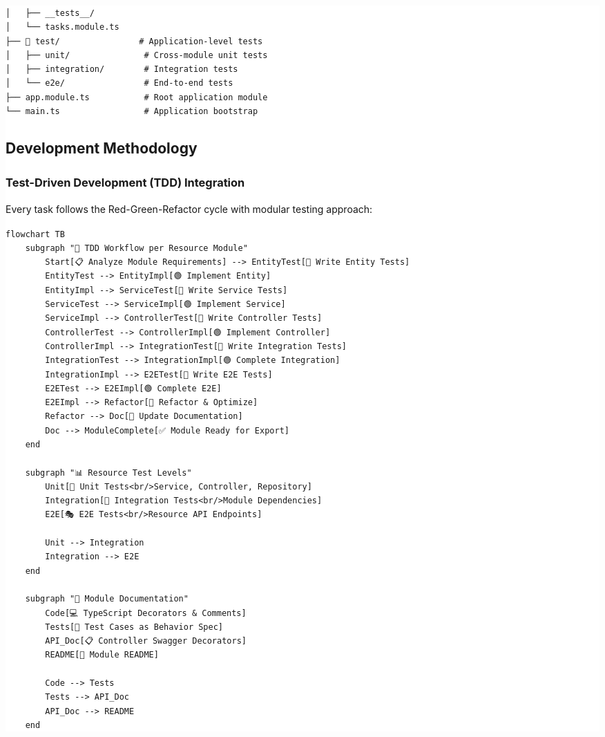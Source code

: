 ```
│   ├── __tests__/
│   └── tasks.module.ts
├── 🧪 test/                # Application-level tests
│   ├── unit/               # Cross-module unit tests
│   ├── integration/        # Integration tests
│   └── e2e/                # End-to-end tests
├── app.module.ts           # Root application module
└── main.ts                 # Application bootstrap
```

## Development Methodology

### Test-Driven Development (TDD) Integration

Every task follows the Red-Green-Refactor cycle with modular testing approach:

```mermaid
flowchart TB
    subgraph "🔄 TDD Workflow per Resource Module"
        Start[📋 Analyze Module Requirements] --> EntityTest[🔴 Write Entity Tests]
        EntityTest --> EntityImpl[🟢 Implement Entity]
        EntityImpl --> ServiceTest[🔴 Write Service Tests]
        ServiceTest --> ServiceImpl[🟢 Implement Service]
        ServiceImpl --> ControllerTest[🔴 Write Controller Tests]
        ControllerTest --> ControllerImpl[🟢 Implement Controller]
        ControllerImpl --> IntegrationTest[🔴 Write Integration Tests]
        IntegrationTest --> IntegrationImpl[🟢 Complete Integration]
        IntegrationImpl --> E2ETest[🔴 Write E2E Tests]
        E2ETest --> E2EImpl[🟢 Complete E2E]
        E2EImpl --> Refactor[🔵 Refactor & Optimize]
        Refactor --> Doc[📝 Update Documentation]
        Doc --> ModuleComplete[✅ Module Ready for Export]
    end
    
    subgraph "📊 Resource Test Levels"
        Unit[🧪 Unit Tests<br/>Service, Controller, Repository] 
        Integration[🔗 Integration Tests<br/>Module Dependencies]
        E2E[🎭 E2E Tests<br/>Resource API Endpoints]
        
        Unit --> Integration
        Integration --> E2E
    end
    
    subgraph "📝 Module Documentation"
        Code[💻 TypeScript Decorators & Comments]
        Tests[🧪 Test Cases as Behavior Spec]
        API_Doc[📋 Controller Swagger Decorators]
        README[📖 Module README]
        
        Code --> Tests
        Tests --> API_Doc
        API_Doc --> README
    end
```
